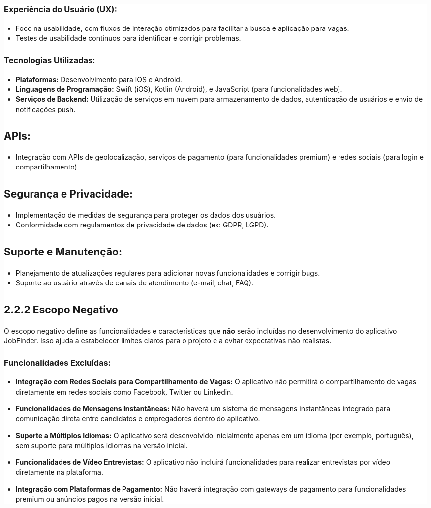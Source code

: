 ### Experiência do Usuário (UX):

* Foco na usabilidade, com fluxos de interação otimizados para facilitar a busca e aplicação para vagas.
* Testes de usabilidade contínuos para identificar e corrigir problemas.

### Tecnologias Utilizadas:

* **Plataformas:** Desenvolvimento para iOS e Android.
* **Linguagens de Programação:** Swift (iOS), Kotlin (Android), e JavaScript (para funcionalidades web).
* **Serviços de Backend:** Utilização de serviços em nuvem para armazenamento de dados, autenticação de usuários e envio de notificações push.

## APIs:

* Integração com APIs de geolocalização, serviços de pagamento (para funcionalidades premium) e redes sociais (para login e compartilhamento).

## Segurança e Privacidade:

* Implementação de medidas de segurança para proteger os dados dos usuários.
* Conformidade com regulamentos de privacidade de dados (ex: GDPR, LGPD).

## Suporte e Manutenção:

* Planejamento de atualizações regulares para adicionar novas funcionalidades e corrigir bugs.
* Suporte ao usuário através de canais de atendimento (e-mail, chat, FAQ).

## 2.2.2 Escopo Negativo

O escopo negativo define as funcionalidades e características que **não** serão incluídas no desenvolvimento do aplicativo JobFinder. Isso ajuda a estabelecer limites claros para o projeto e a evitar expectativas não realistas.

### Funcionalidades Excluídas:

* **Integração com Redes Sociais para Compartilhamento de Vagas:** O aplicativo não permitirá o compartilhamento de vagas diretamente em redes sociais como Facebook, Twitter ou Linkedin.

* **Funcionalidades de Mensagens Instantâneas:** Não haverá um sistema de mensagens instantâneas integrado para comunicação direta entre candidatos e empregadores dentro do aplicativo.

* **Suporte a Múltiplos Idiomas:** O aplicativo será desenvolvido inicialmente apenas em um idioma (por exemplo, português), sem suporte para múltiplos idiomas na versão inicial.

* **Funcionalidades de Vídeo Entrevistas:** O aplicativo não incluirá funcionalidades para realizar entrevistas por vídeo diretamente na plataforma.


* **Integração com Plataformas de Pagamento:** Não haverá integração com gateways de pagamento para funcionalidades premium ou anúncios pagos na versão inicial.
